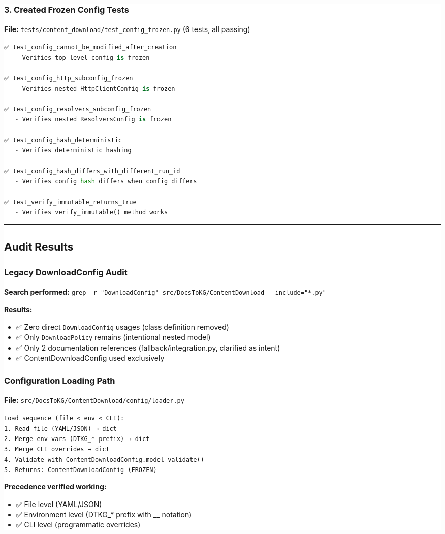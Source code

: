 ### 3. Created Frozen Config Tests

**File:** `tests/content_download/test_config_frozen.py` (6 tests, all passing)

```python
✅ test_config_cannot_be_modified_after_creation
   - Verifies top-level config is frozen

✅ test_config_http_subconfig_frozen
   - Verifies nested HttpClientConfig is frozen

✅ test_config_resolvers_subconfig_frozen
   - Verifies nested ResolversConfig is frozen

✅ test_config_hash_deterministic
   - Verifies deterministic hashing

✅ test_config_hash_differs_with_different_run_id
   - Verifies config hash differs when config differs

✅ test_verify_immutable_returns_true
   - Verifies verify_immutable() method works
```

---

## Audit Results

### Legacy DownloadConfig Audit

**Search performed:** `grep -r "DownloadConfig" src/DocsToKG/ContentDownload --include="*.py"`

**Results:**
- ✅ Zero direct `DownloadConfig` usages (class definition removed)
- ✅ Only `DownloadPolicy` remains (intentional nested model)
- ✅ Only 2 documentation references (fallback/integration.py, clarified as intent)
- ✅ ContentDownloadConfig used exclusively

### Configuration Loading Path

**File:** `src/DocsToKG/ContentDownload/config/loader.py`

```
Load sequence (file < env < CLI):
1. Read file (YAML/JSON) → dict
2. Merge env vars (DTKG_* prefix) → dict
3. Merge CLI overrides → dict
4. Validate with ContentDownloadConfig.model_validate()
5. Returns: ContentDownloadConfig (FROZEN)
```

**Precedence verified working:**
- ✅ File level (YAML/JSON)
- ✅ Environment level (DTKG_* prefix with __ notation)
- ✅ CLI level (programmatic overrides)
